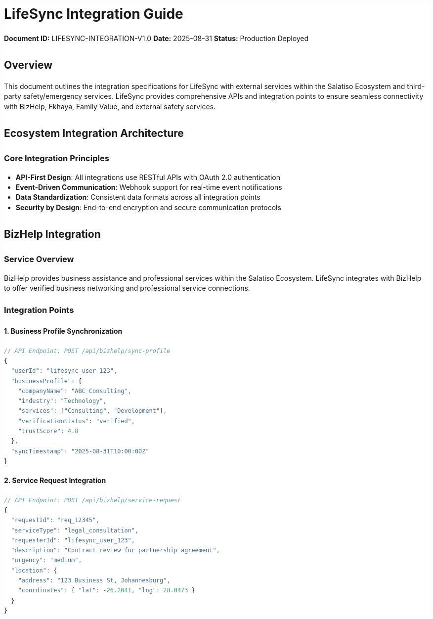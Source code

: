 # LifeSync Integration Guide

**Document ID:** LIFESYNC-INTEGRATION-V1.0
**Date:** 2025-08-31
**Status:** Production Deployed

## Overview

This document outlines the integration specifications for LifeSync with external services within the Salatiso Ecosystem and third-party safety/emergency services. LifeSync provides comprehensive APIs and integration points to ensure seamless connectivity with BizHelp, Ekhaya, Family Value, and external safety services.

## Ecosystem Integration Architecture

### Core Integration Principles
- **API-First Design**: All integrations use RESTful APIs with OAuth 2.0 authentication
- **Event-Driven Communication**: Webhook support for real-time event notifications
- **Data Standardization**: Consistent data formats across all integration points
- **Security by Design**: End-to-end encryption and secure communication protocols

## BizHelp Integration

### Service Overview
BizHelp provides business assistance and professional services within the Salatiso Ecosystem. LifeSync integrates with BizHelp to offer verified business networking and professional service connections.

### Integration Points

#### 1. Business Profile Synchronization
```javascript
// API Endpoint: POST /api/bizhelp/sync-profile
{
  "userId": "lifesync_user_123",
  "businessProfile": {
    "companyName": "ABC Consulting",
    "industry": "Technology",
    "services": ["Consulting", "Development"],
    "verificationStatus": "verified",
    "trustScore": 4.8
  },
  "syncTimestamp": "2025-08-31T10:00:00Z"
}
```

#### 2. Service Request Integration
```javascript
// API Endpoint: POST /api/bizhelp/service-request
{
  "requestId": "req_12345",
  "serviceType": "legal_consultation",
  "requesterId": "lifesync_user_123",
  "description": "Contract review for partnership agreement",
  "urgency": "medium",
  "location": {
    "address": "123 Business St, Johannesburg",
    "coordinates": { "lat": -26.2041, "lng": 28.0473 }
  }
}
```